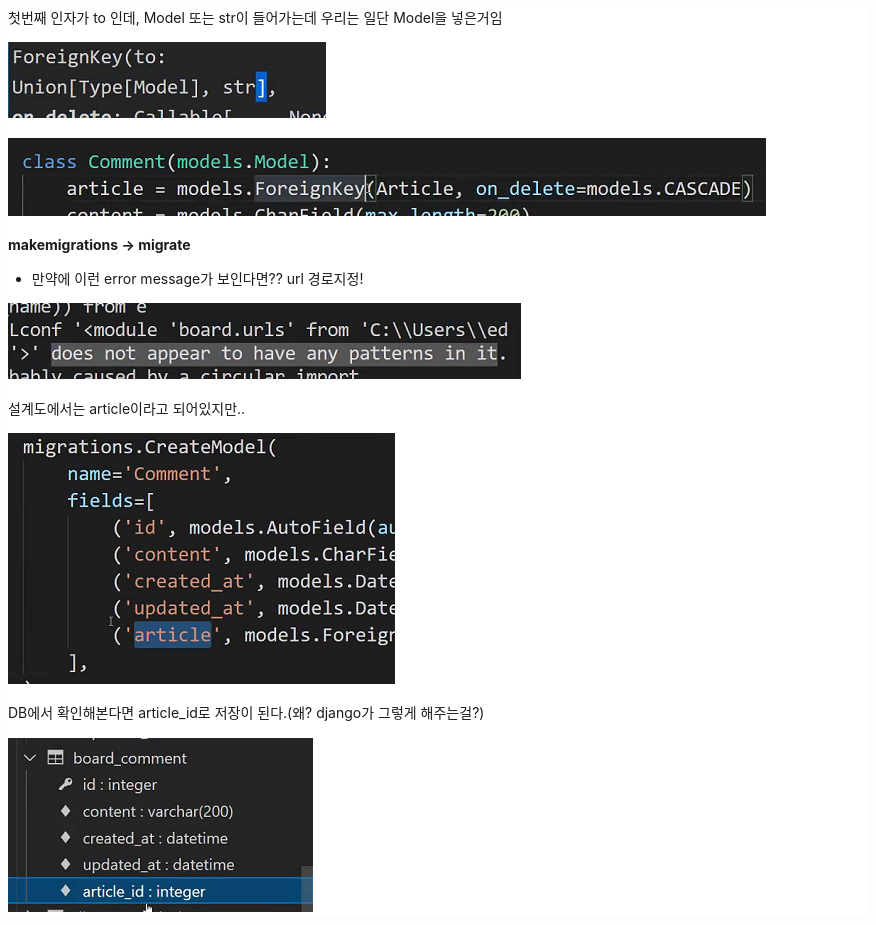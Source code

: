 첫번째 인자가 to 인데, Model 또는 str이 들어가는데 우리는 일단 Model을 넣은거임

![image-20210324171750473](210324_django4주차_관계.assets/image-20210324171750473.png)

![image-20210324171833554](210324_django4주차_관계.assets/image-20210324171833554.png)

**makemigrations -> migrate**

- 만약에 이런 error message가 보인다면?? url 경로지정!

![image-20210324171951546](210324_django4주차_관계.assets/image-20210324171951546.png)

설계도에서는 article이라고 되어있지만..

![image-20210324172034174](210324_django4주차_관계.assets/image-20210324172034174.png)

DB에서 확인해본다면 article_id로 저장이 된다.(왜? django가 그렇게 해주는걸?)

![image-20210324172057216](210324_django4주차_관계.assets/image-20210324172057216.png)
